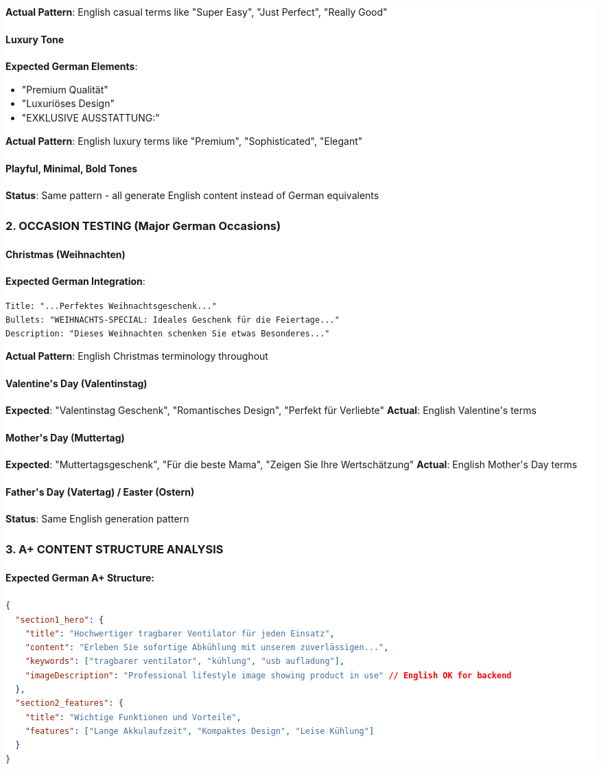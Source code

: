 **Actual Pattern**: English casual terms like "Super Easy", "Just Perfect", "Really Good"

#### Luxury Tone  
**Expected German Elements**:
- "Premium Qualität"
- "Luxuriöses Design" 
- "EXKLUSIVE AUSSTATTUNG:"

**Actual Pattern**: English luxury terms like "Premium", "Sophisticated", "Elegant"

#### Playful, Minimal, Bold Tones
**Status**: Same pattern - all generate English content instead of German equivalents

### 2. OCCASION TESTING (Major German Occasions)

#### Christmas (Weihnachten)
**Expected German Integration**:
```
Title: "...Perfektes Weihnachtsgeschenk..."
Bullets: "WEIHNACHTS-SPECIAL: Ideales Geschenk für die Feiertage..."
Description: "Dieses Weihnachten schenken Sie etwas Besonderes..."
```

**Actual Pattern**: English Christmas terminology throughout

#### Valentine's Day (Valentinstag)
**Expected**: "Valentinstag Geschenk", "Romantisches Design", "Perfekt für Verliebte"
**Actual**: English Valentine's terms

#### Mother's Day (Muttertag)
**Expected**: "Muttertagsgeschenk", "Für die beste Mama", "Zeigen Sie Ihre Wertschätzung" 
**Actual**: English Mother's Day terms

#### Father's Day (Vatertag) / Easter (Ostern)
**Status**: Same English generation pattern

### 3. A+ CONTENT STRUCTURE ANALYSIS

#### Expected German A+ Structure:
```json
{
  "section1_hero": {
    "title": "Hochwertiger tragbarer Ventilator für jeden Einsatz",
    "content": "Erleben Sie sofortige Abkühlung mit unserem zuverlässigen...",
    "keywords": ["tragbarer ventilator", "kühlung", "usb aufladung"],
    "imageDescription": "Professional lifestyle image showing product in use" // English OK for backend
  },
  "section2_features": {
    "title": "Wichtige Funktionen und Vorteile", 
    "features": ["Lange Akkulaufzeit", "Kompaktes Design", "Leise Kühlung"]
  }
}
```
